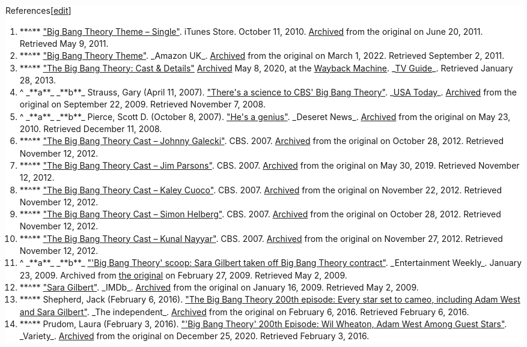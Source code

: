 ##
References[[edit](/w/index.php?title=The\_Big\_Bang\_Theory&action=edit&section=35
"Edit section: References")]

 1. \*\*^\*\* ["Big Bang Theory Theme – Single"](https://itunes.apple.com/ca/album/big-bang-theory-theme-single/id397826548). iTunes Store. October 11, 2010. [Archived](https://web.archive.org/web/20110620143219/http://itunes.apple.com/ca/album/big-bang-theory-theme-single/id397826548) from the original on June 20, 2011. Retrieved May 9, 2011.
 2. \*\*^\*\* ["Big Bang Theory Theme"](https://www.amazon.co.uk/dp/B0046XP7PA/). \_Amazon UK\_. [Archived](https://web.archive.org/web/20220301093905/https://www.amazon.co.uk/dp/B0046XP7PA/) from the original on March 1, 2022. Retrieved September 2, 2011.
 3. \*\*^\*\* ["The Big Bang Theory: Cast & Details"](https://www.tvguide.com/tvshows/big-bang-theory/cast/288041) [Archived](https://web.archive.org/web/20200508104211/https://www.tvguide.com/tvshows/big-bang-theory/cast/288041/) May 8, 2020, at the [Wayback Machine](/wiki/Wayback\_Machine "Wayback Machine"). \_[TV Guide](/wiki/TV\_Guide "TV Guide")\_. Retrieved January 28, 2013.
 4. ^ \_\*\*a\*\*\_ \_\*\*b\*\*\_ Strauss, Gary (April 11, 2007). ["There's a science to CBS' Big Bang Theory"](https://www.usatoday.com/life/television/news/2007-11-04-big-bang\_N.htm). \_[USA Today](/wiki/USA\_Today "USA Today")\_. [Archived](https://web.archive.org/web/20090922231341/http://www.usatoday.com/life/television/news/2007-11-04-big-bang\_N.htm) from the original on September 22, 2009. Retrieved November 7, 2008.
 5. ^ \_\*\*a\*\*\_ \_\*\*b\*\*\_ Pierce, Scott D. (October 8, 2007). ["He's a genius"](http://www.deseretnews.com/article/1,5143,695216156,00.html). \_Deseret News\_. [Archived](https://web.archive.org/web/20100523215517/http://www.deseretnews.com/article/1,5143,695216156,00.html) from the original on May 23, 2010. Retrieved December 11, 2008.
 6. \*\*^\*\* ["The Big Bang Theory Cast – Johnny Galecki"](https://www.cbs.com/shows/big\_bang\_theory/cast/62330/). CBS. 2007. [Archived](https://web.archive.org/web/20121028135714/http://www.cbs.com/shows/big\_bang\_theory/cast/62330) from the original on October 28, 2012. Retrieved November 12, 2012.
 7. \*\*^\*\* ["The Big Bang Theory Cast – Jim Parsons"](https://www.cbs.com/shows/big\_bang\_theory/cast/62329/). CBS. 2007. [Archived](https://web.archive.org/web/20190530100257/https://www.cbs.com/shows/big\_bang\_theory/cast/62329/) from the original on May 30, 2019. Retrieved November 12, 2012.
 8. \*\*^\*\* ["The Big Bang Theory Cast – Kaley Cuoco"](https://www.cbs.com/shows/big\_bang\_theory/cast/62331/). CBS. 2007. [Archived](https://web.archive.org/web/20121122015541/http://www.cbs.com/shows/big\_bang\_theory/cast/62331/) from the original on November 22, 2012. Retrieved November 12, 2012.
 9. \*\*^\*\* ["The Big Bang Theory Cast – Simon Helberg"](https://www.cbs.com/shows/big\_bang\_theory/cast/62334/). CBS. 2007. [Archived](https://web.archive.org/web/20121028134700/http://www.cbs.com/shows/big\_bang\_theory/cast/62334/) from the original on October 28, 2012. Retrieved November 12, 2012.
 10. \*\*^\*\* ["The Big Bang Theory Cast – Kunal Nayyar"](https://www.cbs.com/shows/big\_bang\_theory/cast/62333/). CBS. 2007. [Archived](https://web.archive.org/web/20121127074048/http://www.cbs.com/shows/big\_bang\_theory/cast/62333/) from the original on November 27, 2012. Retrieved November 12, 2012.
 11. ^ \_\*\*a\*\*\_ \_\*\*b\*\*\_ ["'Big Bang Theory' scoop: Sara Gilbert taken off Big Bang Theory contract"](https://web.archive.org/web/20090227045510/http://ausiellofiles.ew.com/2009/01/big-bang-theory.html). \_Entertainment Weekly\_. January 23, 2009. Archived from [the original](http://ausiellofiles.ew.com/2009/01/big-bang-theory.html) on February 27, 2009. Retrieved May 2, 2009.
 12. \*\*^\*\* ["Sara Gilbert"](https://www.imdb.com/name/nm0004960). \_IMDb\_. [Archived](https://web.archive.org/web/20090116153607/http://www.imdb.com/name/nm0004960/) from the original on January 16, 2009. Retrieved May 2, 2009.
 13. \*\*^\*\* Shepherd, Jack (February 6, 2016). ["The Big Bang Theory 200th episode: Every star set to cameo, including Adam West and Sara Gilbert"](https://www.independent.co.uk/arts-entertainment/tv/news/the-big-bang-theory-200th-episode-every-star-set-to-cameo-including-adam-west-and-sara-gilbert-a6857746.html). \_The independent\_. [Archived](https://web.archive.org/web/20160206142604/http://www.independent.co.uk/arts-entertainment/tv/news/the-big-bang-theory-200th-episode-every-star-set-to-cameo-including-adam-west-and-sara-gilbert-a6857746.html) from the original on February 6, 2016. Retrieved February 6, 2016.
 14. \*\*^\*\* Prudom, Laura (February 3, 2016). ["'Big Bang Theory' 200th Episode: Wil Wheaton, Adam West Among Guest Stars"](https://variety.com/2016/tv/news/big-bang-theory-200-adam-west-wil-wheaton-1201696209/). \_Variety\_. [Archived](https://web.archive.org/web/20201225005145/https://variety.com/2016/tv/news/big-bang-theory-200-adam-west-wil-wheaton-1201696209/) from the original on December 25, 2020. Retrieved February 3, 2016.